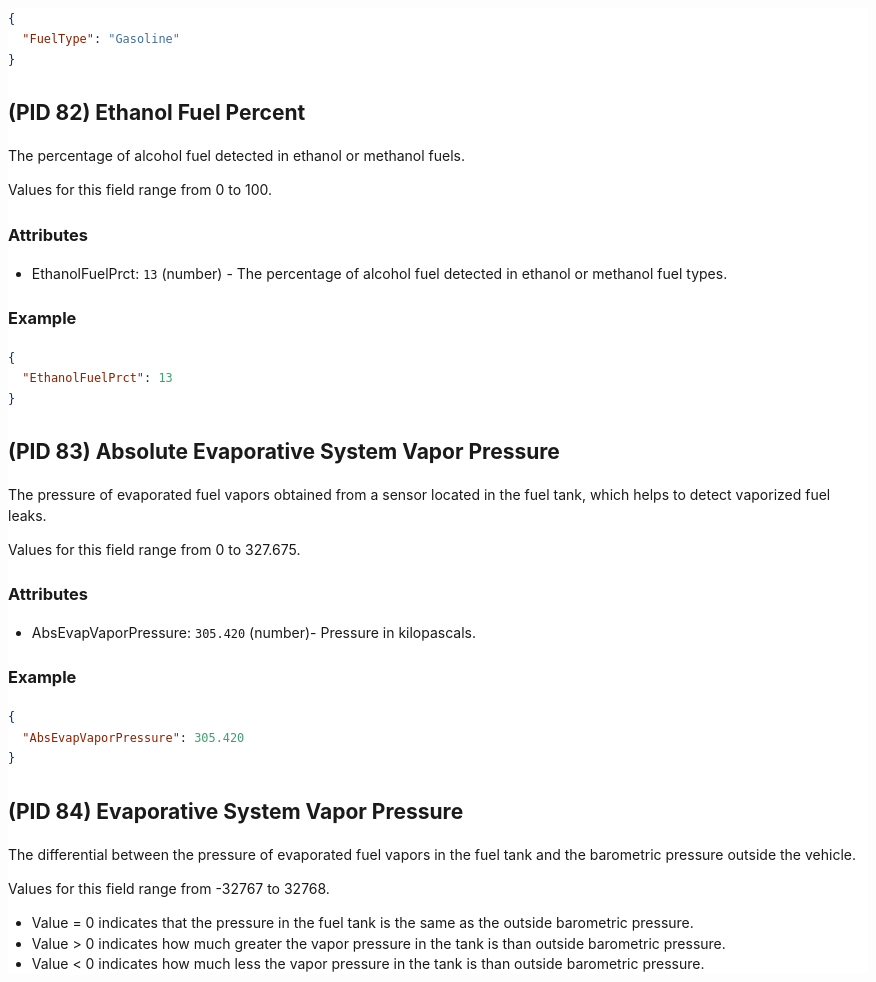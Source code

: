 ```json
{
  "FuelType": "Gasoline"
}
```

## <a name="ethanol-fuel-percent"></a> (PID 82) Ethanol Fuel Percent

The percentage of alcohol fuel detected in ethanol or methanol fuels.

Values for this field range from 0 to 100.

### Attributes

- EthanolFuelPrct: `13` (number) - The percentage of alcohol fuel detected in ethanol or methanol fuel types.

### Example

```json
{
  "EthanolFuelPrct": 13
}
```

## <a name="absolute-evap-vapor-pressure"></a> (PID 83) Absolute Evaporative System Vapor Pressure

The pressure of evaporated fuel vapors obtained from a sensor located in the fuel tank, which helps to detect vaporized fuel leaks. 

Values for this field range from 0 to 327.675.

### Attributes

- AbsEvapVaporPressure: `305.420` (number)- Pressure in kilopascals.
  
### Example

```json
{
  "AbsEvapVaporPressure": 305.420
}
```

## <a name="evap-vapor-pressure"></a> (PID 84) Evaporative System Vapor Pressure

The differential between the pressure of evaporated fuel vapors in the fuel tank and the barometric pressure outside the vehicle. 

Values for this field range from -32767 to 32768.
+ Value = 0 indicates that the pressure in the fuel tank is the same as the outside barometric pressure.
+ Value > 0 indicates how much greater the vapor pressure in the tank is than outside barometric pressure.
+ Value < 0 indicates how much less the vapor pressure in the tank is than outside barometric pressure.

